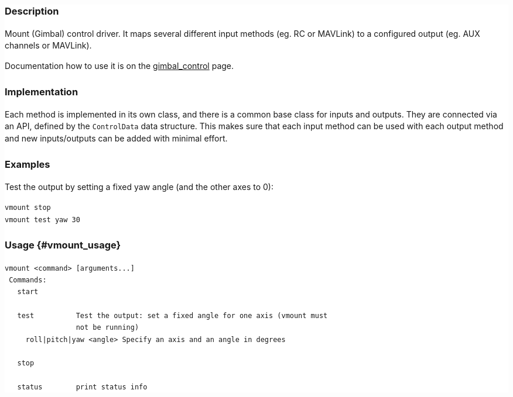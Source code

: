 
### Description
Mount (Gimbal) control driver. It maps several different input methods (eg. RC or MAVLink) to a configured
output (eg. AUX channels or MAVLink).

Documentation how to use it is on the [gimbal_control](https://dev.px4.io/en/advanced/gimbal_control.html) page.

### Implementation
Each method is implemented in its own class, and there is a common base class for inputs and outputs.
They are connected via an API, defined by the `ControlData` data structure. This makes sure that each input method
can be used with each output method and new inputs/outputs can be added with minimal effort.

### Examples
Test the output by setting a fixed yaw angle (and the other axes to 0):
```
vmount stop
vmount test yaw 30
```

### Usage {#vmount_usage}
```
vmount <command> [arguments...]
 Commands:
   start

   test          Test the output: set a fixed angle for one axis (vmount must
                 not be running)
     roll|pitch|yaw <angle> Specify an axis and an angle in degrees

   stop

   status        print status info
```
